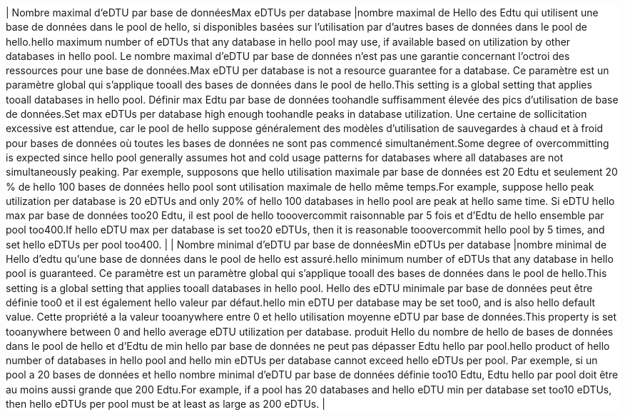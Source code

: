 | <span data-ttu-id="e0d02-226">Nombre maximal d’eDTU par base de données</span><span class="sxs-lookup"><span data-stu-id="e0d02-226">Max eDTUs per database</span></span> |<span data-ttu-id="e0d02-227">nombre maximal de Hello des Edtu qui utilisent une base de données dans le pool de hello, si disponibles basées sur l’utilisation par d’autres bases de données dans le pool de hello.</span><span class="sxs-lookup"><span data-stu-id="e0d02-227">hello maximum number of eDTUs that any database in hello pool may use, if available based on utilization by other databases in hello pool.</span></span>  <span data-ttu-id="e0d02-228">Le nombre maximal d’eDTU par base de données n’est pas une garantie concernant l’octroi des ressources pour une base de données.</span><span class="sxs-lookup"><span data-stu-id="e0d02-228">Max eDTU per database is not a resource guarantee for a database.</span></span>  <span data-ttu-id="e0d02-229">Ce paramètre est un paramètre global qui s’applique tooall des bases de données dans le pool de hello.</span><span class="sxs-lookup"><span data-stu-id="e0d02-229">This setting is a global setting that applies tooall databases in hello pool.</span></span> <span data-ttu-id="e0d02-230">Définir max Edtu par base de données toohandle suffisamment élevée des pics d’utilisation de base de données.</span><span class="sxs-lookup"><span data-stu-id="e0d02-230">Set max eDTUs per database high enough toohandle peaks in database utilization.</span></span> <span data-ttu-id="e0d02-231">Une certaine de sollicitation excessive est attendue, car le pool de hello suppose généralement des modèles d’utilisation de sauvegardes à chaud et à froid pour bases de données où toutes les bases de données ne sont pas commencé simultanément.</span><span class="sxs-lookup"><span data-stu-id="e0d02-231">Some degree of overcommitting is expected since hello pool generally assumes hot and cold usage patterns for databases where all databases are not simultaneously peaking.</span></span> <span data-ttu-id="e0d02-232">Par exemple, supposons que hello utilisation maximale par base de données est 20 Edtu et seulement 20 % de hello 100 bases de données hello pool sont utilisation maximale de hello même temps.</span><span class="sxs-lookup"><span data-stu-id="e0d02-232">For example, suppose hello peak utilization per database is 20 eDTUs and only 20% of hello 100 databases in hello pool are peak at hello same time.</span></span>  <span data-ttu-id="e0d02-233">Si eDTU hello max par base de données too20 Edtu, il est pool de hello tooovercommit raisonnable par 5 fois et d’Edtu de hello ensemble par pool too400.</span><span class="sxs-lookup"><span data-stu-id="e0d02-233">If hello eDTU max per database is set too20 eDTUs, then it is reasonable tooovercommit hello pool by 5 times, and set hello eDTUs per pool too400.</span></span> |
| <span data-ttu-id="e0d02-234">Nombre minimal d’eDTU par base de données</span><span class="sxs-lookup"><span data-stu-id="e0d02-234">Min eDTUs per database</span></span> |<span data-ttu-id="e0d02-235">nombre minimal de Hello d’edtu qu’une base de données dans le pool de hello est assuré.</span><span class="sxs-lookup"><span data-stu-id="e0d02-235">hello minimum number of eDTUs that any database in hello pool is guaranteed.</span></span>  <span data-ttu-id="e0d02-236">Ce paramètre est un paramètre global qui s’applique tooall des bases de données dans le pool de hello.</span><span class="sxs-lookup"><span data-stu-id="e0d02-236">This setting is a global setting that applies tooall databases in hello pool.</span></span> <span data-ttu-id="e0d02-237">Hello des eDTU minimale par base de données peut être définie too0 et il est également hello valeur par défaut.</span><span class="sxs-lookup"><span data-stu-id="e0d02-237">hello min eDTU per database may be set too0, and is also hello default value.</span></span> <span data-ttu-id="e0d02-238">Cette propriété a la valeur tooanywhere entre 0 et hello utilisation moyenne eDTU par base de données.</span><span class="sxs-lookup"><span data-stu-id="e0d02-238">This property is set tooanywhere between 0 and hello average eDTU utilization per database.</span></span> <span data-ttu-id="e0d02-239">produit Hello du nombre de hello de bases de données dans le pool de hello et d’Edtu de min hello par base de données ne peut pas dépasser Edtu hello par pool.</span><span class="sxs-lookup"><span data-stu-id="e0d02-239">hello product of hello number of databases in hello pool and hello min eDTUs per database cannot exceed hello eDTUs per pool.</span></span>  <span data-ttu-id="e0d02-240">Par exemple, si un pool a 20 bases de données et hello nombre minimal d’eDTU par base de données définie too10 Edtu, Edtu hello par pool doit être au moins aussi grande que 200 Edtu.</span><span class="sxs-lookup"><span data-stu-id="e0d02-240">For example, if a pool has 20 databases and hello eDTU min per database set too10 eDTUs, then hello eDTUs per pool must be at least as large as 200 eDTUs.</span></span> |